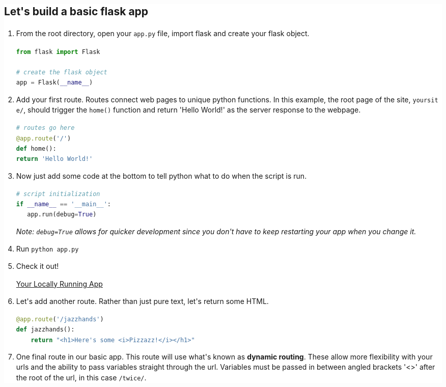 ## Let's build a basic flask app

1. From the root directory, open your `app.py` file, import flask and create your flask object.

    ```python
    from flask import Flask
    
    # create the flask object
    app = Flask(__name__)
    ```

2. Add your first route. Routes connect web pages to unique python functions. In this example, the root page of the site, `yoursite/`, should trigger the `home()` function and return 'Hello World!' as the server response to the webpage. 

    ```python
    # routes go here
    @app.route('/')
    def home():
    return 'Hello World!'
    ```

3. Now just add some code at the bottom to tell python what to do when the script is run.

    ```python
    # script initialization
    if __name__ == '__main__':
       app.run(debug=True)
    ```

    *Note: `debug=True` allows for quicker development since you don't have to keep restarting your app when you change it.*

4. Run `python app.py`

5. Check it out!

    [Your Locally Running App](http://127.0.0.1:5000/)

6. Let's add another route. Rather than just pure text, let's return some HTML.

    ```python
    @app.route('/jazzhands')
    def jazzhands():
        return "<h1>Here's some <i>Pizzazz!</i></h1>"
    ```

7. One final route in our basic app. This route will use what's known as **dynamic routing**. These allow more flexibility with your urls and the ability to pass variables straight through the url. Variables must be passed in between angled brackets '<>' after the root of the url, in this case `/twice/`.
